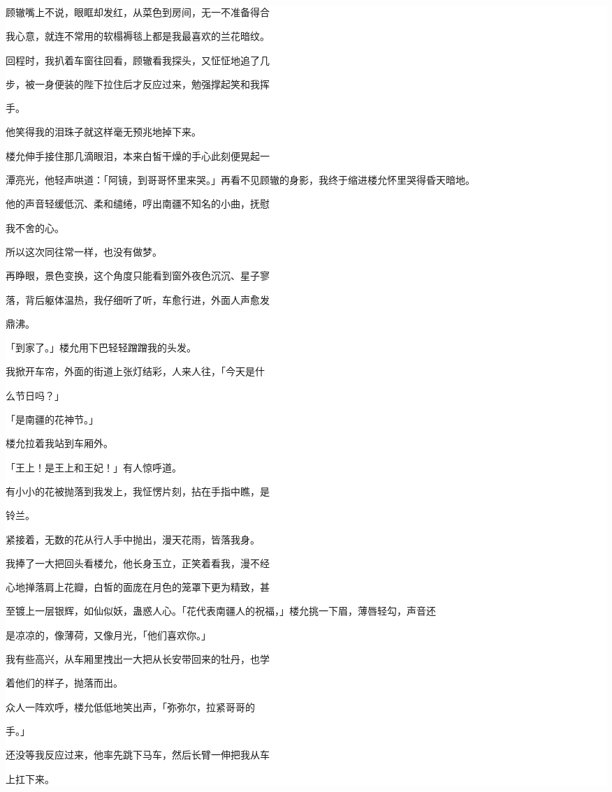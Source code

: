 顾辙嘴上不说，眼眶却发红，从菜色到房间，无一不准备得合

我心意，就连不常用的软榻褥毯上都是我最喜欢的兰花暗纹。

回程时，我扒着车窗往回看，顾辙看我探头，又怔怔地追了几

步，被一身便装的陛下拉住后才反应过来，勉强撑起笑和我挥

手。

他笑得我的泪珠子就这样毫无预兆地掉下来。

楼允伸手接住那几滴眼泪，本来白皙干燥的手心此刻便晃起一

潭亮光，他轻声哄道：「阿镜，到哥哥怀里来哭。」再看不见顾辙的身影，我终于缩进楼允怀里哭得昏天暗地。

他的声音轻缓低沉、柔和缱绻，哼出南疆不知名的小曲，抚慰

我不舍的心。

所以这次同往常一样，也没有做梦。

再睁眼，景色变换，这个角度只能看到窗外夜色沉沉、星子寥

落，背后躯体温热，我仔细听了听，车愈行进，外面人声愈发

鼎沸。

「到家了。」楼允用下巴轻轻蹭蹭我的头发。

我掀开车帘，外面的街道上张灯结彩，人来人往，「今天是什

么节日吗？」

「是南疆的花神节。」

楼允拉着我站到车厢外。

「王上！是王上和王妃！」有人惊呼道。

有小小的花被抛落到我发上，我怔愣片刻，拈在手指中瞧，是

铃兰。

紧接着，无数的花从行人手中抛出，漫天花雨，皆落我身。

我捧了一大把回头看楼允，他长身玉立，正笑着看我，漫不经

心地掸落肩上花瓣，白皙的面庞在月色的笼罩下更为精致，甚

至镀上一层银辉，如仙似妖，蛊惑人心。「花代表南疆人的祝福，」楼允挑一下眉，薄唇轻勾，声音还

是凉凉的，像薄荷，又像月光，「他们喜欢你。」

我有些高兴，从车厢里拽出一大把从长安带回来的牡丹，也学

着他们的样子，抛落而出。

众人一阵欢呼，楼允低低地笑出声，「弥弥尔，拉紧哥哥的

手。」

还没等我反应过来，他率先跳下马车，然后长臂一伸把我从车

上扛下来。
